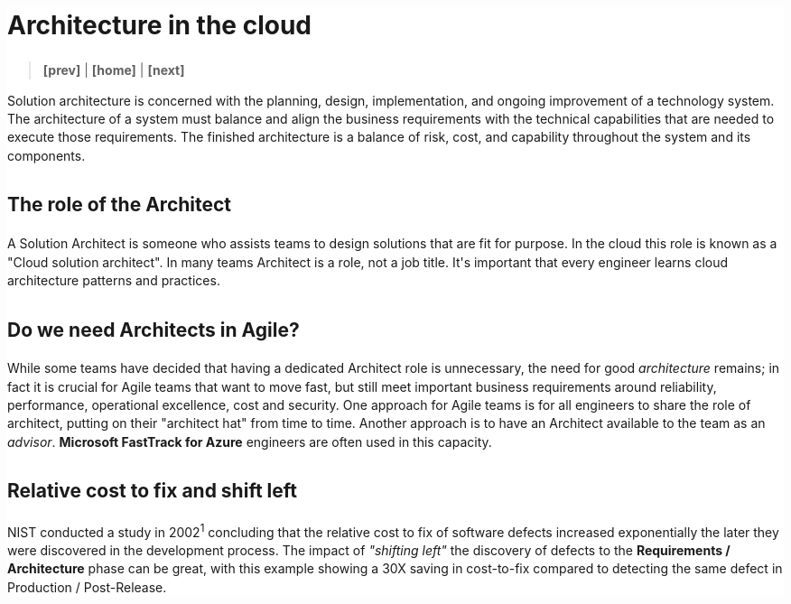 # Architecture in the cloud

> **[prev]** | **[home]**  | **[next]**

Solution architecture is concerned with the planning, design, implementation, and ongoing improvement of a technology system. The architecture of a system must balance and align the business requirements with the technical capabilities that are needed to execute those requirements. The finished architecture is a balance of risk, cost, and capability throughout the system and its components.

## The role of the Architect

A Solution Architect is someone who assists teams to design solutions that are fit for purpose. In the cloud this role is known as a "Cloud solution architect". In many teams Architect is a role, not a job title. It's important that every engineer learns cloud architecture patterns and practices.

## Do we need Architects in Agile?

While some teams have decided that having a dedicated Architect role is unnecessary, the need for good _architecture_ remains; in fact it is crucial for Agile teams that want to move fast, but still meet important business requirements around reliability, performance, operational excellence, cost and security. One approach for Agile teams is for all engineers to share the role of architect, putting on their "architect hat" from time to time. Another approach is to have an Architect available to the team as an _advisor_. **Microsoft FastTrack for Azure** engineers are often used in this capacity.

## Relative cost to fix and shift left

NIST conducted a study in 2002<sup>1</sup> concluding that the relative cost to fix of software defects increased exponentially the later they were discovered in the development process. The impact of _"shifting left"_ the discovery of defects to the **Requirements / Architecture** phase can be great, with this example showing a 30X saving in cost-to-fix compared to detecting the same defect in Production / Post-Release.
